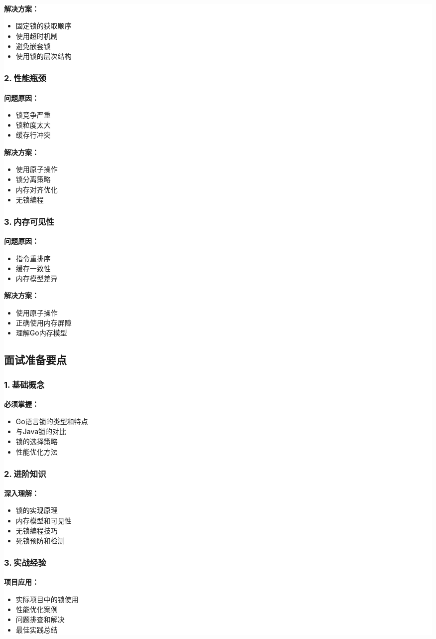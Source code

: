 **解决方案：**
- 固定锁的获取顺序
- 使用超时机制
- 避免嵌套锁
- 使用锁的层次结构

### 2. 性能瓶颈

**问题原因：**
- 锁竞争严重
- 锁粒度太大
- 缓存行冲突

**解决方案：**
- 使用原子操作
- 锁分离策略
- 内存对齐优化
- 无锁编程

### 3. 内存可见性

**问题原因：**
- 指令重排序
- 缓存一致性
- 内存模型差异

**解决方案：**
- 使用原子操作
- 正确使用内存屏障
- 理解Go内存模型

## 面试准备要点

### 1. 基础概念

**必须掌握：**
- Go语言锁的类型和特点
- 与Java锁的对比
- 锁的选择策略
- 性能优化方法

### 2. 进阶知识

**深入理解：**
- 锁的实现原理
- 内存模型和可见性
- 无锁编程技巧
- 死锁预防和检测

### 3. 实战经验

**项目应用：**
- 实际项目中的锁使用
- 性能优化案例
- 问题排查和解决
- 最佳实践总结
